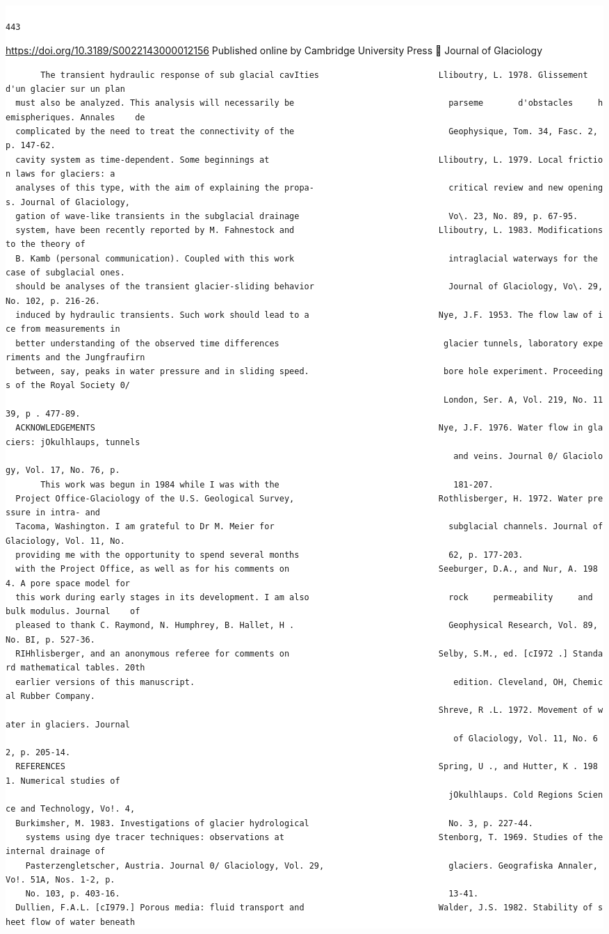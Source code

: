                                                                                                                                                                 443


https://doi.org/10.3189/S0022143000012156 Published online by Cambridge University Press
      Journal of Glaciology

           The transient hydraulic response of sub glacial cavIties                        Lliboutry, L. 1978. Glissement d'un glacier sur un plan
      must also be analyzed. This analysis will necessarily be                               parseme       d'obstacles     hemispheriques. Annales    de
      complicated by the need to treat the connectivity of the                               Geophysique, Tom. 34, Fasc. 2, p. 147-62.
      cavity system as time-dependent. Some beginnings at                                  Lliboutry, L. 1979. Local friction laws for glaciers: a
      analyses of this type, with the aim of explaining the propa-                           critical review and new openings. Journal of Glaciology,
      gation of wave-like transients in the subglacial drainage                              Vo\. 23, No. 89, p. 67-95.
      system, have been recently reported by M. Fahnestock and                             Lliboutry, L. 1983. Modifications to the theory of
      B. Kamb (personal communication). Coupled with this work                               intraglacial waterways for the case of subglacial ones.
      should be analyses of the transient glacier-sliding behavior                           Journal of Glaciology, Vo\. 29, No. 102, p. 216-26.
      induced by hydraulic transients. Such work should lead to a                          Nye, J.F. 1953. The flow law of ice from measurements in
      better understanding of the observed time differences                                 glacier tunnels, laboratory experiments and the Jungfraufirn
      between, say, peaks in water pressure and in sliding speed.                           bore hole experiment. Proceedings of the Royal Society 0/
                                                                                            London, Ser. A, Vol. 219, No. 1139, p . 477-89.
      ACKNOWLEDGEMENTS                                                                     Nye, J.F. 1976. Water flow in glaciers: jOkulhlaups, tunnels
                                                                                              and veins. Journal 0/ Glaciology, Vol. 17, No. 76, p.
           This work was begun in 1984 while I was with the                                   181-207.
      Project Office-Glaciology of the U.S. Geological Survey,                             Rothlisberger, H. 1972. Water pressure in intra- and
      Tacoma, Washington. I am grateful to Dr M. Meier for                                   subglacial channels. Journal of Glaciology, Vol. 11, No.
      providing me with the opportunity to spend several months                              62, p. 177-203.
      with the Project Office, as well as for his comments on                              Seeburger, D.A., and Nur, A. 1984. A pore space model for
      this work during early stages in its development. I am also                            rock     permeability     and   bulk modulus. Journal    of
      pleased to thank C. Raymond, N. Humphrey, B. Hallet, H .                               Geophysical Research, Vol. 89, No. BI, p. 527-36.
      RIHhlisberger, and an anonymous referee for comments on                              Selby, S.M., ed. [cI972 .] Standard mathematical tables. 20th
      earlier versions of this manuscript.                                                    edition. Cleveland, OH, Chemical Rubber Company.
                                                                                           Shreve, R .L. 1972. Movement of water in glaciers. Journal
                                                                                              of Glaciology, Vol. 11, No. 62, p. 205-14.
      REFERENCES                                                                           Spring, U ., and Hutter, K . 1981. Numerical studies of
                                                                                             jOkulhlaups. Cold Regions Science and Technology, Vo!. 4,
      Burkimsher, M. 1983. Investigations of glacier hydrological                            No. 3, p. 227-44.
        systems using dye tracer techniques: observations at                               Stenborg, T. 1969. Studies of the internal drainage of
        Pasterzengletscher, Austria. Journal 0/ Glaciology, Vol. 29,                         glaciers. Geografiska Annaler, Vo!. 51A, Nos. 1-2, p.
        No. 103, p. 403-16.                                                                  13-41.
      Dullien, F.A.L. [cI979.] Porous media: fluid transport and                           Walder, J.S. 1982. Stability of sheet flow of water beneath